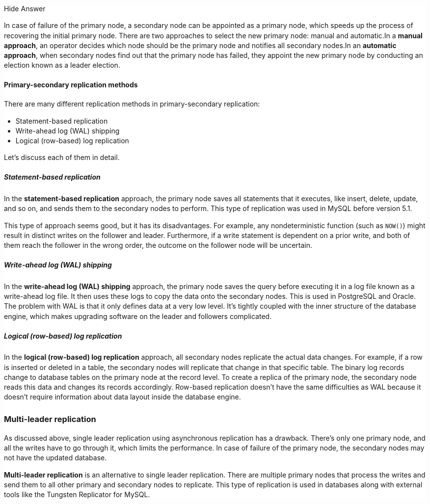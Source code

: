 Hide Answer

In case of failure of the primary node, a secondary node can be appointed as a primary node, which speeds up the process of recovering the initial primary node. There are two approaches to select the new primary node: manual and automatic.In a **manual approach**, an operator decides which node should be the primary node and notifies all secondary nodes.In an **automatic approach**, when secondary nodes find out that the primary node has failed, they appoint the new primary node by conducting an election known as a leader election.

#### Primary-secondary replication methods

There are many different replication methods in primary-secondary replication:

- Statement-based replication
- Write-ahead log (WAL) shipping
- Logical (row-based) log replication

Let’s discuss each of them in detail.

##### Statement-based replication

In the **statement-based replication** approach, the primary node saves all statements that it executes, like insert, delete, update, and so on, and sends them to the secondary nodes to perform. This type of replication was used in MySQL before version 5.1.

This type of approach seems good, but it has its disadvantages. For example, any nondeterministic function (such as `NOW()`) might result in distinct writes on the follower and leader. Furthermore, if a write statement is dependent on a prior write, and both of them reach the follower in the wrong order, the outcome on the follower node will be uncertain.

##### Write-ahead log (WAL) shipping

In the **write-ahead log (WAL) shipping** approach, the primary node saves the query before executing it in a log file known as a write-ahead log file. It then uses these logs to copy the data onto the secondary nodes. This is used in PostgreSQL and Oracle. The problem with WAL is that it only defines data at a very low level. It’s tightly coupled with the inner structure of the database engine, which makes upgrading software on the leader and followers complicated.

##### Logical (row-based) log replication

In the **logical (row-based) log replication** approach, all secondary nodes replicate the actual data changes. For example, if a row is inserted or deleted in a table, the secondary nodes will replicate that change in that specific table. The binary log records change to database tables on the primary node at the record level. To create a replica of the primary node, the secondary node reads this data and changes its records accordingly. Row-based replication doesn’t have the same difficulties as WAL because it doesn’t require information about data layout inside the database engine.

### Multi-leader replication

As discussed above, single leader replication using asynchronous replication has a drawback. There’s only one primary node, and all the writes have to go through it, which limits the performance. In case of failure of the primary node, the secondary nodes may not have the updated database.

**Multi-leader replication** is an alternative to single leader replication. There are multiple primary nodes that process the writes and send them to all other primary and secondary nodes to replicate. This type of replication is used in databases along with external tools like the Tungsten Replicator for MySQL.
